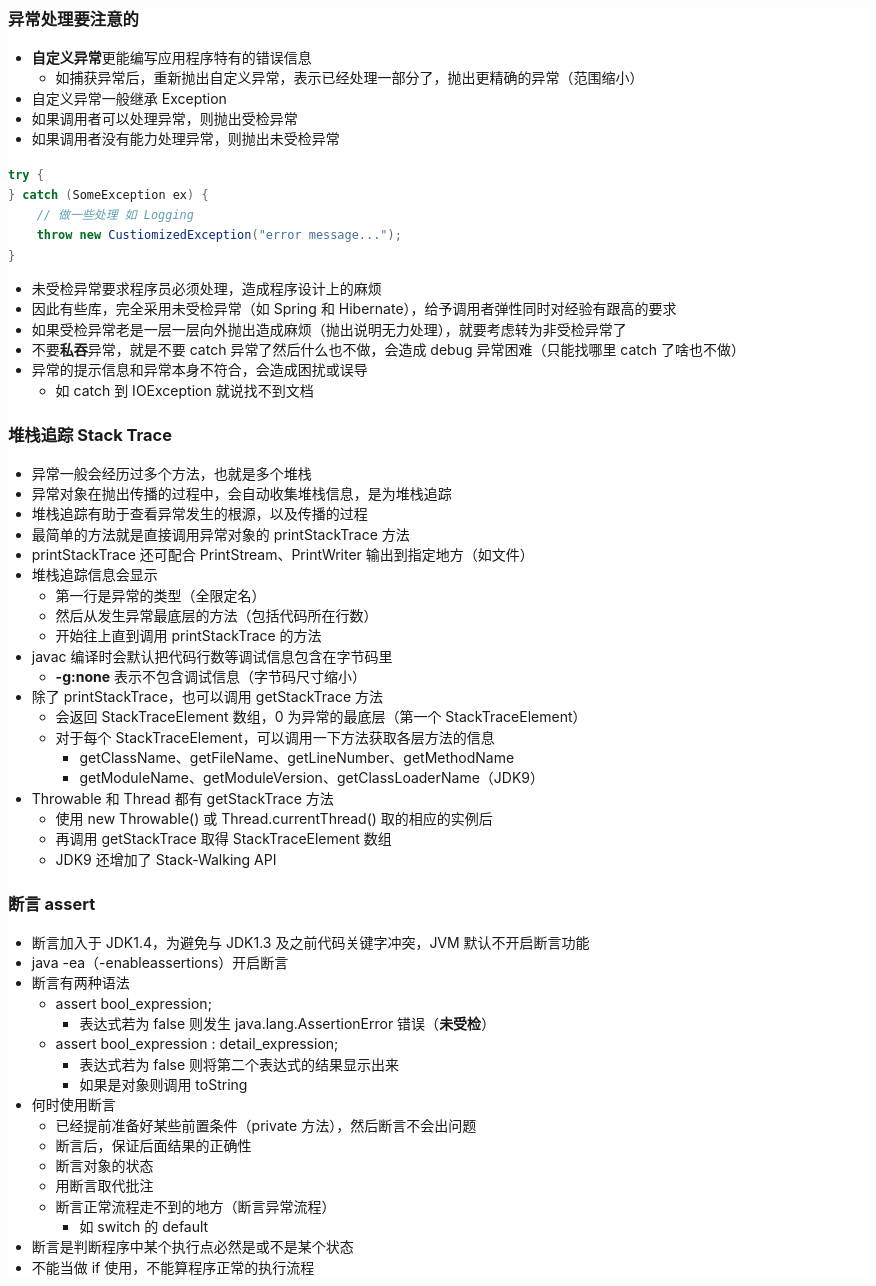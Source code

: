 ### 异常处理要注意的

* **自定义异常**更能编写应用程序特有的错误信息
  * 如捕获异常后，重新抛出自定义异常，表示已经处理一部分了，抛出更精确的异常（范围缩小）
* 自定义异常一般继承 Exception
* 如果调用者可以处理异常，则抛出受检异常
* 如果调用者没有能力处理异常，则抛出未受检异常

```java
try {
} catch (SomeException ex) {
    // 做一些处理 如 Logging
    throw new CustiomizedException("error message...");
}
```

* 未受检异常要求程序员必须处理，造成程序设计上的麻烦
* 因此有些库，完全采用未受检异常（如 Spring 和 Hibernate），给予调用者弹性同时对经验有跟高的要求
* 如果受检异常老是一层一层向外抛出造成麻烦（抛出说明无力处理），就要考虑转为非受检异常了
* 不要**私吞**异常，就是不要 catch 异常了然后什么也不做，会造成 debug 异常困难（只能找哪里 catch 了啥也不做）
* 异常的提示信息和异常本身不符合，会造成困扰或误导
  * 如 catch 到 IOException 就说找不到文档

### 堆栈追踪 Stack Trace

* 异常一般会经历过多个方法，也就是多个堆栈
* 异常对象在抛出传播的过程中，会自动收集堆栈信息，是为堆栈追踪
* 堆栈追踪有助于查看异常发生的根源，以及传播的过程
* 最简单的方法就是直接调用异常对象的 printStackTrace 方法
* printStackTrace 还可配合 PrintStream、PrintWriter 输出到指定地方（如文件）
* 堆栈追踪信息会显示
  * 第一行是异常的类型（全限定名）
  * 然后从发生异常最底层的方法（包括代码所在行数）
  * 开始往上直到调用 printStackTrace 的方法
* javac 编译时会默认把代码行数等调试信息包含在字节码里
  * **-g:none** 表示不包含调试信息（字节码尺寸缩小）
* 除了 printStackTrace，也可以调用 getStackTrace 方法
  * 会返回 StackTraceElement 数组，0 为异常的最底层（第一个 StackTraceElement）
  * 对于每个 StackTraceElement，可以调用一下方法获取各层方法的信息
    * getClassName、getFileName、getLineNumber、getMethodName
    * getModuleName、getModuleVersion、getClassLoaderName（JDK9）
* Throwable 和 Thread 都有 getStackTrace 方法
  * 使用 new Throwable() 或 Thread.currentThread() 取的相应的实例后
  * 再调用 getStackTrace 取得 StackTraceElement 数组
  * JDK9 还增加了 Stack-Walking API

### 断言 assert

* 断言加入于 JDK1.4，为避免与 JDK1.3 及之前代码关键字冲突，JVM 默认不开启断言功能
* java -ea（-enableassertions）开启断言
* 断言有两种语法
  * assert bool_expression; 
    * 表达式若为 false 则发生 java.lang.AssertionError 错误（**未受检**）
  * assert bool_expression : detail_expression;
    * 表达式若为 false 则将第二个表达式的结果显示出来
    * 如果是对象则调用 toString
* 何时使用断言
  * 已经提前准备好某些前置条件（private 方法），然后断言不会出问题
  * 断言后，保证后面结果的正确性
  * 断言对象的状态
  * 用断言取代批注
  * 断言正常流程走不到的地方（断言异常流程）
    * 如 switch 的 default
* 断言是判断程序中某个执行点必然是或不是某个状态
* 不能当做 if 使用，不能算程序正常的执行流程